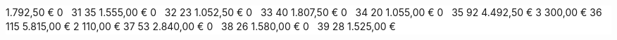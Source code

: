 <td width="160">1.792,50 €</td>
<td width="81">0</td>
<td width="155">&nbsp;</td>
</tr>
<tr>
<td width="138">31</td>
<td width="89">35</td>
<td width="160">1.555,00 €</td>
<td width="81">0</td>
<td width="155">&nbsp;</td>
</tr>
<tr>
<td width="138">32</td>
<td width="89">23</td>
<td width="160">1.052,50 €</td>
<td width="81">0</td>
<td width="155">&nbsp;</td>
</tr>
<tr>
<td width="138">33</td>
<td width="89">40</td>
<td width="160">1.807,50 €</td>
<td width="81">0</td>
<td width="155">&nbsp;</td>
</tr>
<tr>
<td width="138">34</td>
<td width="89">20</td>
<td width="160">1.055,00 €</td>
<td width="81">0</td>
<td width="155">&nbsp;</td>
</tr>
<tr>
<td width="138">35</td>
<td width="89">92</td>
<td width="160">4.492,50 €</td>
<td width="81">3</td>
<td width="155">300,00 €</td>
</tr>
<tr>
<td width="138">36</td>
<td width="89">115</td>
<td width="160">5.815,00 €</td>
<td width="81">2</td>
<td width="155">110,00 €</td>
</tr>
<tr>
<td width="138">37</td>
<td width="89">53</td>
<td width="160">2.840,00 €</td>
<td width="81">0</td>
<td width="155">&nbsp;</td>
</tr>
<tr>
<td width="138">38</td>
<td width="89">26</td>
<td width="160">1.580,00 €</td>
<td width="81">0</td>
<td width="155">&nbsp;</td>
</tr>
<tr>
<td width="138">39</td>
<td width="89">28</td>
<td width="160">1.525,00 €</td>